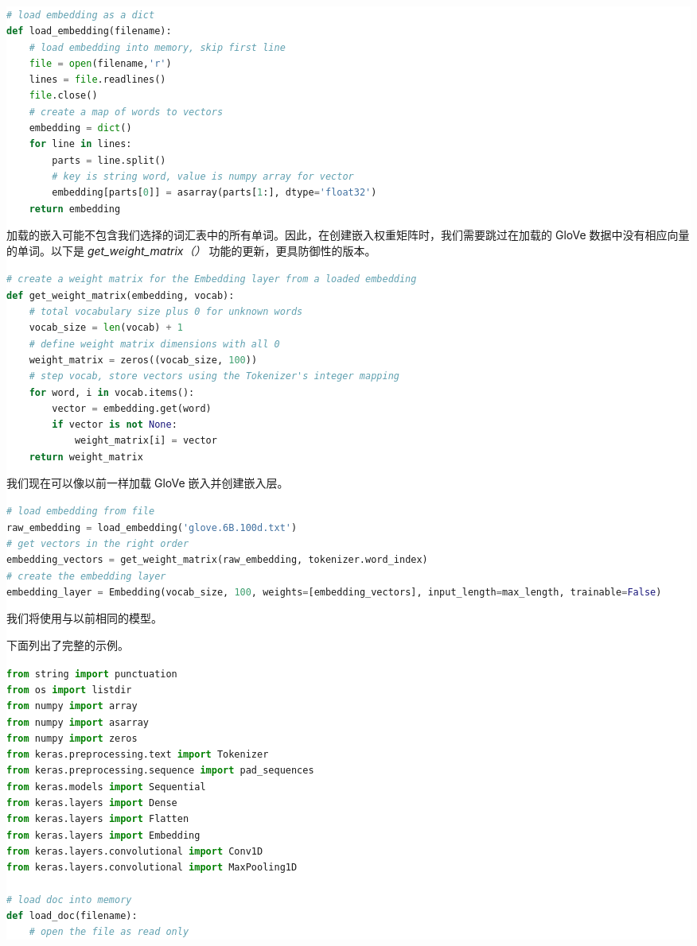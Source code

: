 ```py
# load embedding as a dict
def load_embedding(filename):
	# load embedding into memory, skip first line
	file = open(filename,'r')
	lines = file.readlines()
	file.close()
	# create a map of words to vectors
	embedding = dict()
	for line in lines:
		parts = line.split()
		# key is string word, value is numpy array for vector
		embedding[parts[0]] = asarray(parts[1:], dtype='float32')
	return embedding
```

加载的嵌入可能不包含我们选择的词汇表中的所有单词。因此，在创建嵌入权重矩阵时，我们需要跳过在加载的 GloVe 数据中没有相应向量的单词。以下是 _get_weight_matrix（）_ 功能的更新，更具防御性的版本。

```py
# create a weight matrix for the Embedding layer from a loaded embedding
def get_weight_matrix(embedding, vocab):
	# total vocabulary size plus 0 for unknown words
	vocab_size = len(vocab) + 1
	# define weight matrix dimensions with all 0
	weight_matrix = zeros((vocab_size, 100))
	# step vocab, store vectors using the Tokenizer's integer mapping
	for word, i in vocab.items():
		vector = embedding.get(word)
		if vector is not None:
			weight_matrix[i] = vector
	return weight_matrix
```

我们现在可以像以前一样加载 GloVe 嵌入并创建嵌入层。

```py
# load embedding from file
raw_embedding = load_embedding('glove.6B.100d.txt')
# get vectors in the right order
embedding_vectors = get_weight_matrix(raw_embedding, tokenizer.word_index)
# create the embedding layer
embedding_layer = Embedding(vocab_size, 100, weights=[embedding_vectors], input_length=max_length, trainable=False)
```

我们将使用与以前相同的模型。

下面列出了完整的示例。

```py
from string import punctuation
from os import listdir
from numpy import array
from numpy import asarray
from numpy import zeros
from keras.preprocessing.text import Tokenizer
from keras.preprocessing.sequence import pad_sequences
from keras.models import Sequential
from keras.layers import Dense
from keras.layers import Flatten
from keras.layers import Embedding
from keras.layers.convolutional import Conv1D
from keras.layers.convolutional import MaxPooling1D

# load doc into memory
def load_doc(filename):
	# open the file as read only
```